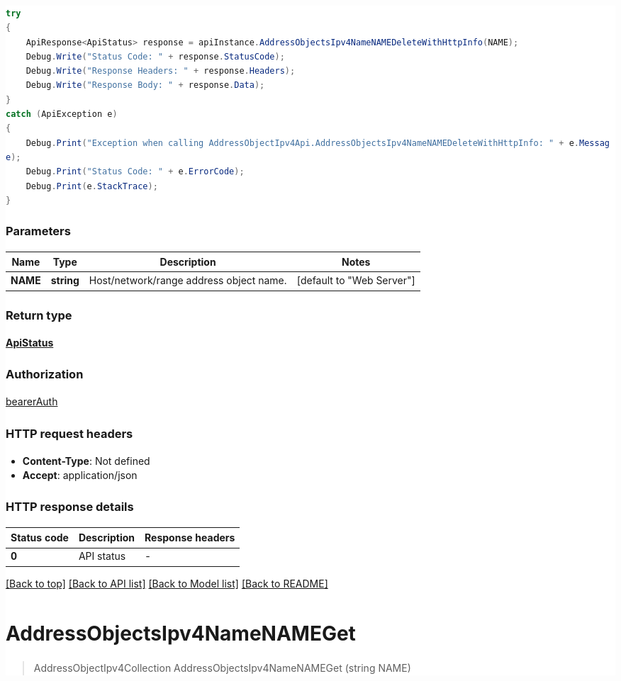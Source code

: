 ```csharp
try
{
    ApiResponse<ApiStatus> response = apiInstance.AddressObjectsIpv4NameNAMEDeleteWithHttpInfo(NAME);
    Debug.Write("Status Code: " + response.StatusCode);
    Debug.Write("Response Headers: " + response.Headers);
    Debug.Write("Response Body: " + response.Data);
}
catch (ApiException e)
{
    Debug.Print("Exception when calling AddressObjectIpv4Api.AddressObjectsIpv4NameNAMEDeleteWithHttpInfo: " + e.Message);
    Debug.Print("Status Code: " + e.ErrorCode);
    Debug.Print(e.StackTrace);
}
```

### Parameters

| Name | Type | Description | Notes |
|------|------|-------------|-------|
| **NAME** | **string** | Host/network/range address object name. | [default to &quot;Web Server&quot;] |

### Return type

[**ApiStatus**](ApiStatus.md)

### Authorization

[bearerAuth](../README.md#bearerAuth)

### HTTP request headers

 - **Content-Type**: Not defined
 - **Accept**: application/json


### HTTP response details
| Status code | Description | Response headers |
|-------------|-------------|------------------|
| **0** | API status |  -  |

[[Back to top]](#) [[Back to API list]](../README.md#documentation-for-api-endpoints) [[Back to Model list]](../README.md#documentation-for-models) [[Back to README]](../README.md)

<a id="addressobjectsipv4namenameget"></a>
# **AddressObjectsIpv4NameNAMEGet**
> AddressObjectIpv4Collection AddressObjectsIpv4NameNAMEGet (string NAME)

